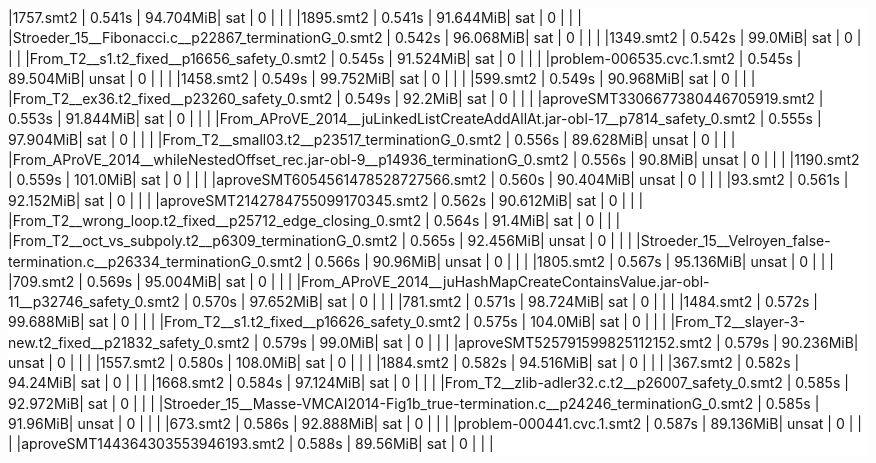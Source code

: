 |1757.smt2                                                    |    0.541s | 94.704MiB| sat | 0 |  |  |
|1895.smt2                                                    |    0.541s | 91.644MiB| sat | 0 |  |  |
|Stroeder_15__Fibonacci.c__p22867_terminationG_0.smt2         |    0.542s | 96.068MiB| sat | 0 |  |  |
|1349.smt2                                                    |    0.542s | 99.0MiB| sat | 0 |  |  |
|From_T2__s1.t2_fixed__p16656_safety_0.smt2                   |    0.545s | 91.524MiB| sat | 0 |  |  |
|problem-006535.cvc.1.smt2                                    |    0.545s | 89.504MiB| unsat | 0 |  |  |
|1458.smt2                                                    |    0.549s | 99.752MiB| sat | 0 |  |  |
|599.smt2                                                     |    0.549s | 90.968MiB| sat | 0 |  |  |
|From_T2__ex36.t2_fixed__p23260_safety_0.smt2                 |    0.549s | 92.2MiB| sat | 0 |  |  |
|aproveSMT3306677380446705919.smt2                            |    0.553s | 91.844MiB| sat | 0 |  |  |
|From_AProVE_2014__juLinkedListCreateAddAllAt.jar-obl-17__p7814_safety_0.smt2 |    0.555s | 97.904MiB| sat | 0 |  |  |
|From_T2__small03.t2__p23517_terminationG_0.smt2              |    0.556s | 89.628MiB| unsat | 0 |  |  |
|From_AProVE_2014__whileNestedOffset_rec.jar-obl-9__p14936_terminationG_0.smt2 |    0.556s | 90.8MiB| unsat | 0 |  |  |
|1190.smt2                                                    |    0.559s | 101.0MiB| sat | 0 |  |  |
|aproveSMT6054561478528727566.smt2                            |    0.560s | 90.404MiB| unsat | 0 |  |  |
|93.smt2                                                      |    0.561s | 92.152MiB| sat | 0 |  |  |
|aproveSMT2142784755099170345.smt2                            |    0.562s | 90.612MiB| sat | 0 |  |  |
|From_T2__wrong_loop.t2_fixed__p25712_edge_closing_0.smt2     |    0.564s | 91.4MiB| sat | 0 |  |  |
|From_T2__oct_vs_subpoly.t2__p6309_terminationG_0.smt2        |    0.565s | 92.456MiB| unsat | 0 |  |  |
|Stroeder_15__Velroyen_false-termination.c__p26334_terminationG_0.smt2 |    0.566s | 90.96MiB| unsat | 0 |  |  |
|1805.smt2                                                    |    0.567s | 95.136MiB| unsat | 0 |  |  |
|709.smt2                                                     |    0.569s | 95.004MiB| sat | 0 |  |  |
|From_AProVE_2014__juHashMapCreateContainsValue.jar-obl-11__p32746_safety_0.smt2 |    0.570s | 97.652MiB| sat | 0 |  |  |
|781.smt2                                                     |    0.571s | 98.724MiB| sat | 0 |  |  |
|1484.smt2                                                    |    0.572s | 99.688MiB| sat | 0 |  |  |
|From_T2__s1.t2_fixed__p16626_safety_0.smt2                   |    0.575s | 104.0MiB| sat | 0 |  |  |
|From_T2__slayer-3-new.t2_fixed__p21832_safety_0.smt2         |    0.579s | 99.0MiB| sat | 0 |  |  |
|aproveSMT525791599825112152.smt2                             |    0.579s | 90.236MiB| unsat | 0 |  |  |
|1557.smt2                                                    |    0.580s | 108.0MiB| sat | 0 |  |  |
|1884.smt2                                                    |    0.582s | 94.516MiB| sat | 0 |  |  |
|367.smt2                                                     |    0.582s | 94.24MiB| sat | 0 |  |  |
|1668.smt2                                                    |    0.584s | 97.124MiB| sat | 0 |  |  |
|From_T2__zlib-adler32.c.t2__p26007_safety_0.smt2             |    0.585s | 92.972MiB| sat | 0 |  |  |
|Stroeder_15__Masse-VMCAI2014-Fig1b_true-termination.c__p24246_terminationG_0.smt2 |    0.585s | 91.96MiB| unsat | 0 |  |  |
|673.smt2                                                     |    0.586s | 92.888MiB| sat | 0 |  |  |
|problem-000441.cvc.1.smt2                                    |    0.587s | 89.136MiB| unsat | 0 |  |  |
|aproveSMT144364303553946193.smt2                             |    0.588s | 89.56MiB| sat | 0 |  |  |